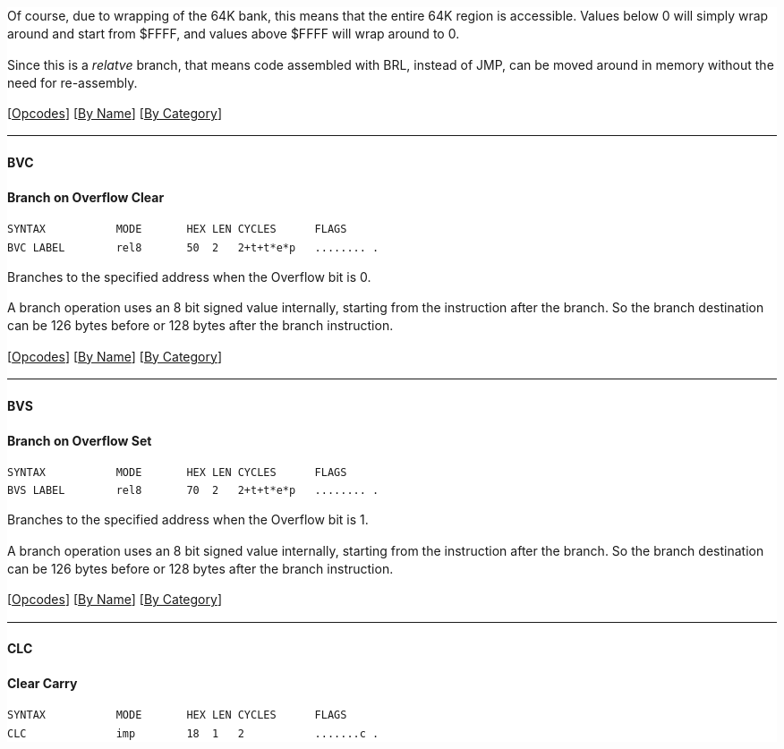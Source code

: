 Of course, due to wrapping of the 64K bank, this means that the entire 64K
region is accessible. Values below 0 will simply wrap around and start from
$FFFF, and values above $FFFF will wrap around to 0.

Since this is a _relatve_ branch, that means code assembled with BRL, instead of
JMP, can be moved around in memory without the need for re-assembly.


[[Opcodes](#instructions-by-opcode)] [[By Name](#instructions-by-name)] [[By Category](#instructions-by-category)]

---

#### BVC

**Branch on Overflow Clear**

```text
SYNTAX           MODE       HEX LEN CYCLES      FLAGS   
BVC LABEL        rel8       50  2   2+t+t*e*p   ........ .
```

Branches to the specified address when the Overflow bit is 0.

A branch operation uses an 8 bit signed value internally, starting from the
instruction after the branch. So the branch destination can be 126 bytes before
or 128 bytes after the branch instruction.


[[Opcodes](#instructions-by-opcode)] [[By Name](#instructions-by-name)] [[By Category](#instructions-by-category)]

---

#### BVS

**Branch on Overflow Set**

```text
SYNTAX           MODE       HEX LEN CYCLES      FLAGS   
BVS LABEL        rel8       70  2   2+t+t*e*p   ........ .
```

Branches to the specified address when the Overflow bit is 1.

A branch operation uses an 8 bit signed value internally, starting from the
instruction after the branch. So the branch destination can be 126 bytes before
or 128 bytes after the branch instruction.


[[Opcodes](#instructions-by-opcode)] [[By Name](#instructions-by-name)] [[By Category](#instructions-by-category)]

---

#### CLC

**Clear Carry**

```text
SYNTAX           MODE       HEX LEN CYCLES      FLAGS   
CLC              imp        18  1   2           .......c .
```
